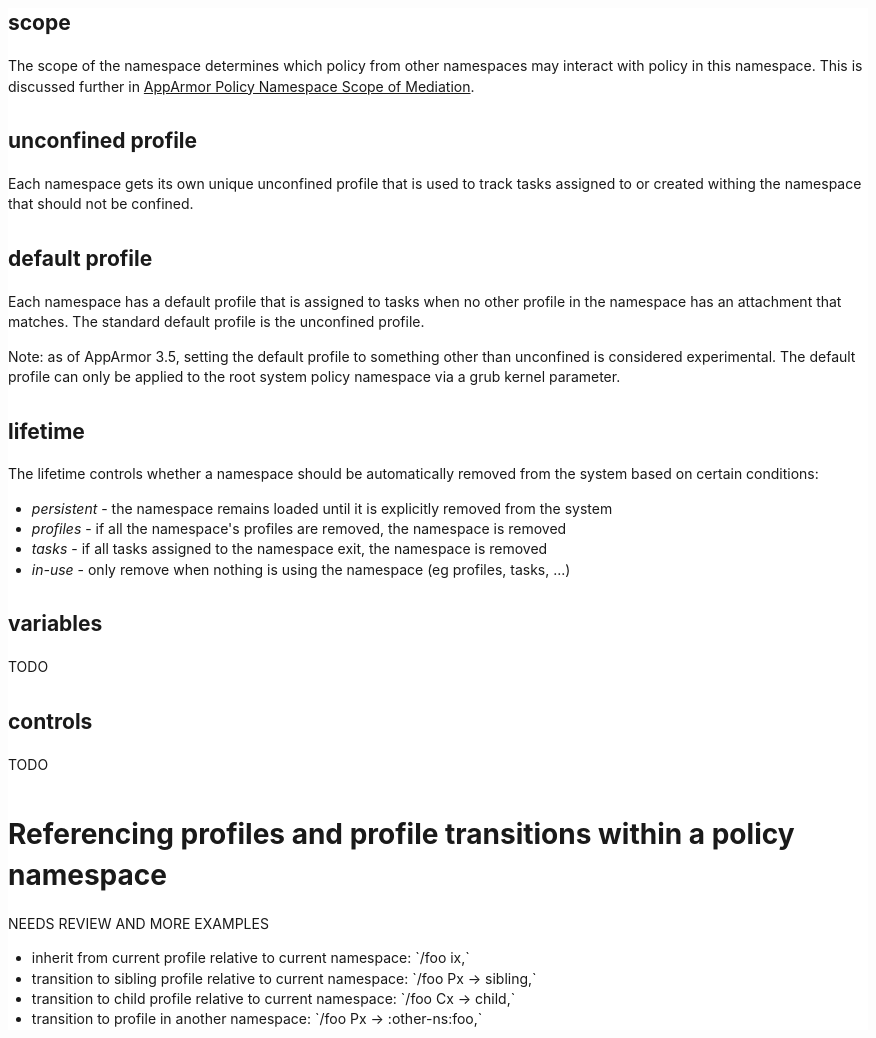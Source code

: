 scope
-----

The scope of the namespace determines which policy from other
namespaces may interact with policy in this namespace. This
is discussed further in [AppArmor Policy Namespace Scope of
Mediation](AppArmorPolicyScope).

unconfined profile
------------------

Each namespace gets its own unique unconfined profile that is used to
track tasks assigned to or created withing the namespace that should
not be confined.

default profile
---------------

Each namespace has a default profile that is assigned to tasks when
no other profile in the namespace has an attachment that matches. The
standard default profile is the unconfined profile.

Note: as of AppArmor 3.5, setting the default profile to something
other than unconfined is considered experimental. The default profile
can only be applied to the root system policy namespace via a grub
kernel parameter.

lifetime
--------

The lifetime controls whether a namespace should be automatically
removed from the system based on certain conditions:

-   *persistent* - the namespace remains loaded until it is explicitly removed from the system
-   *profiles* - if all the namespace's profiles are removed, the namespace is removed
-   *tasks* - if all tasks assigned to the namespace exit, the namespace is removed
-   *in-use* - only remove when nothing is using the namespace (eg profiles, tasks, ...)

variables
---------

TODO

controls
--------

TODO

Referencing profiles and profile transitions within a policy namespace
======================================================================

NEEDS REVIEW AND MORE EXAMPLES

-   inherit from current profile relative to current namespace: \`/foo ix,\`
-   transition to sibling profile relative to current namespace: \`/foo Px -&gt; sibling,\`
-   transition to child profile relative to current namespace: \`/foo Cx -&gt; child,\`
-   transition to profile in another namespace: \`/foo Px -&gt; :other-ns:foo,\`
